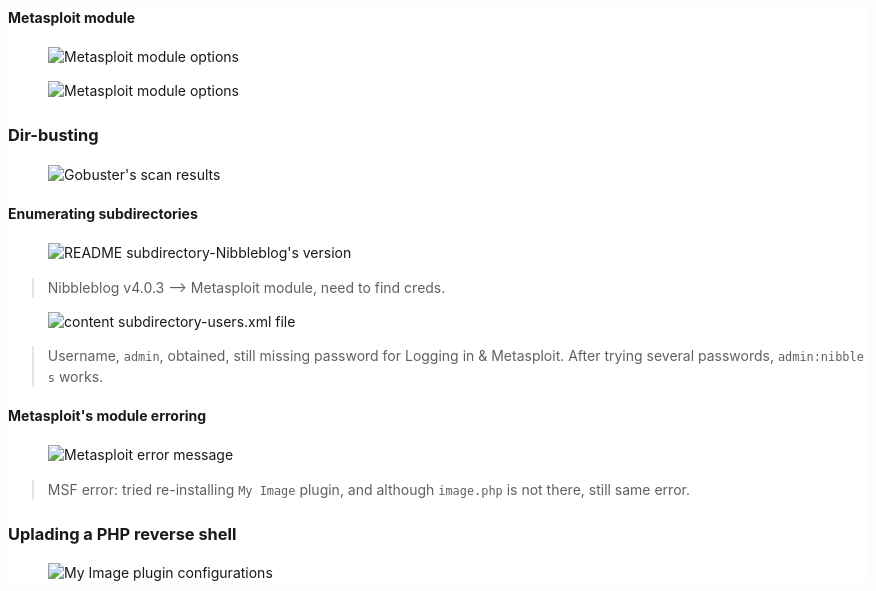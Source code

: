 #### Metasploit module

<figure>
    <img src="msf_exploit.png" width="75%"
    alt="Metasploit module options" >
</figure>

<figure>
    <img src="msf_exploit_options.png" width="85%"
    alt="Metasploit module options" >
</figure>

### Dir-busting

<figure>
    <img src="gobuster-scan.png" width="80%"
    alt="Gobuster's scan results" >
</figure>

#### Enumerating subdirectories

<figure>
    <img src="nibbleblog_version.png" width="80%"
    alt="README subdirectory-Nibbleblog's version" >
</figure>

> Nibbleblog v4.0.3 --> Metasploit module, need to find creds.

<figure>
    <img src="users_xml.png" width="70%"
    alt="content subdirectory-users.xml file" >
</figure>

> Username, `admin`, obtained, still missing password for Logging in & Metasploit. After trying several passwords, `admin:nibbles` works.

#### Metasploit's module erroring

<figure>
    <img src="msf_manual_cleanup.png" width="70%"
    alt="Metasploit error message" >

</figure>

> MSF error: tried re-installing `My Image` plugin, and although `image.php` is not there, still same error.

### Uplading a PHP reverse shell

<figure>
    <img src="my_img_plugin_config.png" width="85%"
    alt="My Image plugin configurations" >
</figure>
